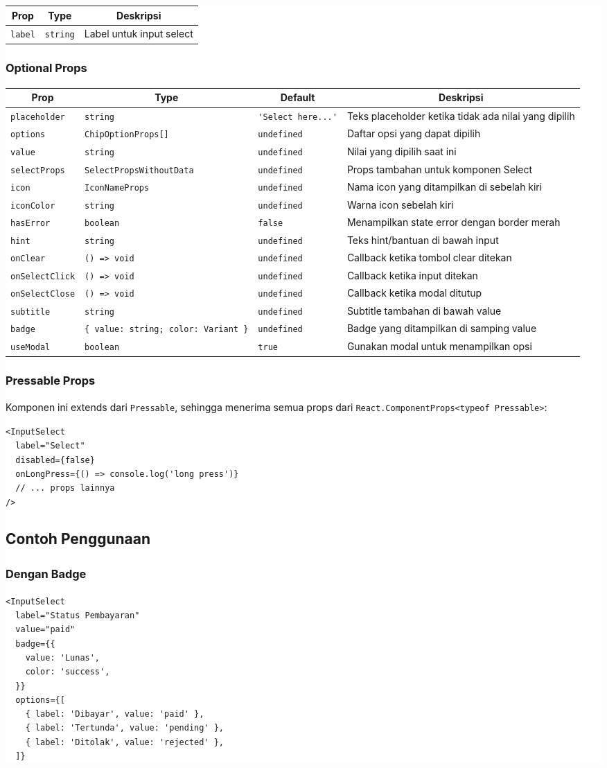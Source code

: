 | Prop    | Type     | Deskripsi                |
| ------- | -------- | ------------------------ |
| `label` | `string` | Label untuk input select |

### Optional Props

| Prop            | Type                                | Default            | Deskripsi                                            |
| --------------- | ----------------------------------- | ------------------ | ---------------------------------------------------- |
| `placeholder`   | `string`                            | `'Select here...'` | Teks placeholder ketika tidak ada nilai yang dipilih |
| `options`       | `ChipOptionProps[]`                 | `undefined`        | Daftar opsi yang dapat dipilih                       |
| `value`         | `string`                            | `undefined`        | Nilai yang dipilih saat ini                          |
| `selectProps`   | `SelectPropsWithoutData`            | `undefined`        | Props tambahan untuk komponen Select                 |
| `icon`          | `IconNameProps`                     | `undefined`        | Nama icon yang ditampilkan di sebelah kiri           |
| `iconColor`     | `string`                            | `undefined`        | Warna icon sebelah kiri                              |
| `hasError`      | `boolean`                           | `false`            | Menampilkan state error dengan border merah          |
| `hint`          | `string`                            | `undefined`        | Teks hint/bantuan di bawah input                     |
| `onClear`       | `() => void`                        | `undefined`        | Callback ketika tombol clear ditekan                 |
| `onSelectClick` | `() => void`                        | `undefined`        | Callback ketika input ditekan                        |
| `onSelectClose` | `() => void`                        | `undefined`        | Callback ketika modal ditutup                        |
| `subtitle`      | `string`                            | `undefined`        | Subtitle tambahan di bawah value                     |
| `badge`         | `{ value: string; color: Variant }` | `undefined`        | Badge yang ditampilkan di samping value              |
| `useModal`      | `boolean`                           | `true`             | Gunakan modal untuk menampilkan opsi                 |

### Pressable Props

Komponen ini extends dari `Pressable`, sehingga menerima semua props dari `React.ComponentProps<typeof Pressable>`:

```tsx
<InputSelect
  label="Select"
  disabled={false}
  onLongPress={() => console.log('long press')}
  // ... props lainnya
/>
```

## Contoh Penggunaan

### Dengan Badge

```tsx
<InputSelect
  label="Status Pembayaran"
  value="paid"
  badge={{
    value: 'Lunas',
    color: 'success',
  }}
  options={[
    { label: 'Dibayar', value: 'paid' },
    { label: 'Tertunda', value: 'pending' },
    { label: 'Ditolak', value: 'rejected' },
  ]}
```